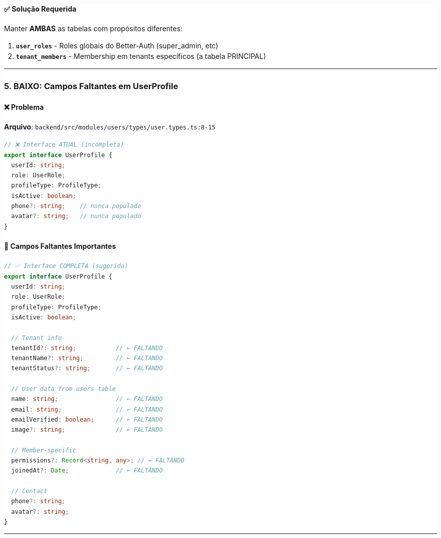#### ✅ Solução Requerida
Manter **AMBAS** as tabelas com propósitos diferentes:
1. **`user_roles`** - Roles globais do Better-Auth (super_admin, etc)
2. **`tenant_members`** - Membership em tenants específicos (a tabela PRINCIPAL)

---

### 5. **BAIXO: Campos Faltantes em UserProfile**

#### ❌ Problema
**Arquivo**: `backend/src/modules/users/types/user.types.ts:8-15`

```typescript
// ❌ Interface ATUAL (incompleta)
export interface UserProfile {
  userId: string;
  role: UserRole;
  profileType: ProfileType;
  isActive: boolean;
  phone?: string;    // nunca populado
  avatar?: string;   // nunca populado
}
```

#### 📄 Campos Faltantes Importantes
```typescript
// ✅ Interface COMPLETA (sugerida)
export interface UserProfile {
  userId: string;
  role: UserRole;
  profileType: ProfileType;
  isActive: boolean;

  // Tenant info
  tenantId?: string;           // ← FALTANDO
  tenantName?: string;         // ← FALTANDO
  tenantStatus?: string;       // ← FALTANDO

  // User data from users table
  name: string;                // ← FALTANDO
  email: string;               // ← FALTANDO
  emailVerified: boolean;      // ← FALTANDO
  image?: string;              // ← FALTANDO

  // Member-specific
  permissions?: Record<string, any>; // ← FALTANDO
  joinedAt?: Date;             // ← FALTANDO

  // Contact
  phone?: string;
  avatar?: string;
}
```

---